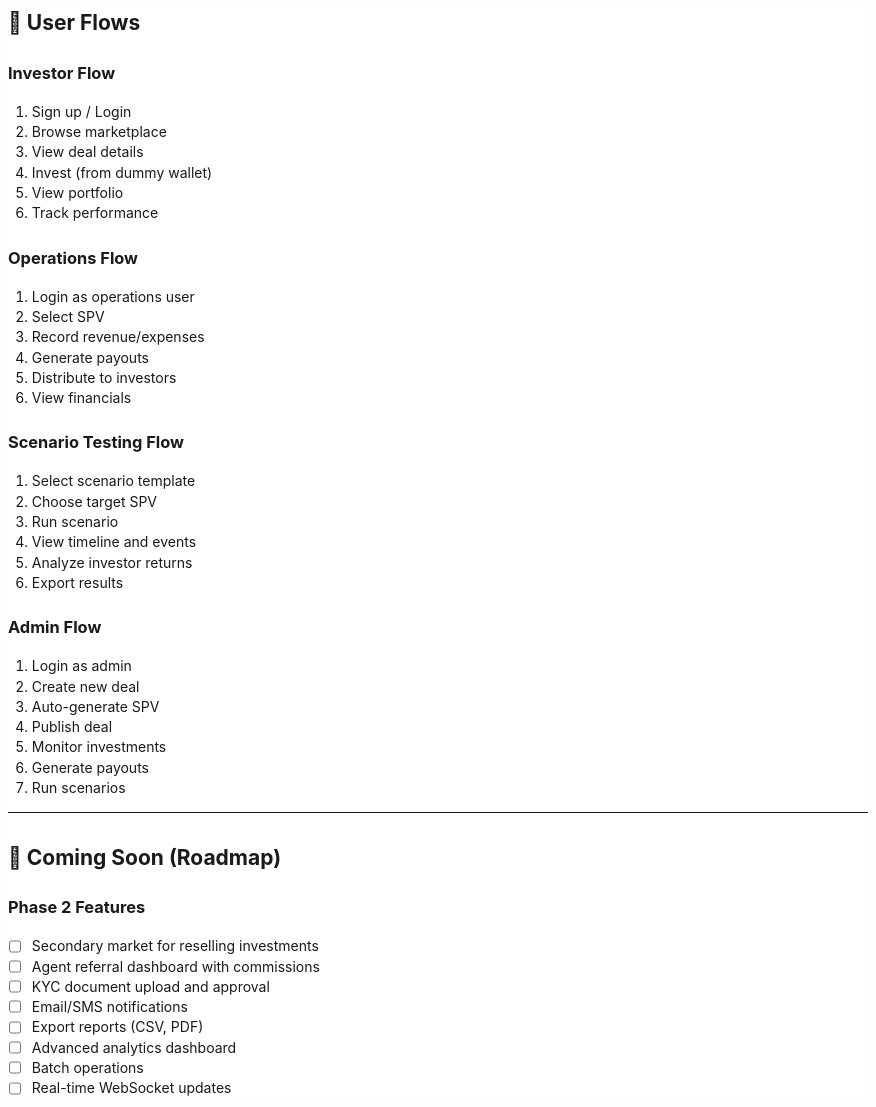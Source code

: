 
## 🎯 User Flows

### Investor Flow
1. Sign up / Login
2. Browse marketplace
3. View deal details
4. Invest (from dummy wallet)
5. View portfolio
6. Track performance

### Operations Flow
1. Login as operations user
2. Select SPV
3. Record revenue/expenses
4. Generate payouts
5. Distribute to investors
6. View financials

### Scenario Testing Flow
1. Select scenario template
2. Choose target SPV
3. Run scenario
4. View timeline and events
5. Analyze investor returns
6. Export results

### Admin Flow
1. Login as admin
2. Create new deal
3. Auto-generate SPV
4. Publish deal
5. Monitor investments
6. Generate payouts
7. Run scenarios

---

## 🔮 Coming Soon (Roadmap)

### Phase 2 Features
- [ ] Secondary market for reselling investments
- [ ] Agent referral dashboard with commissions
- [ ] KYC document upload and approval
- [ ] Email/SMS notifications
- [ ] Export reports (CSV, PDF)
- [ ] Advanced analytics dashboard
- [ ] Batch operations
- [ ] Real-time WebSocket updates
